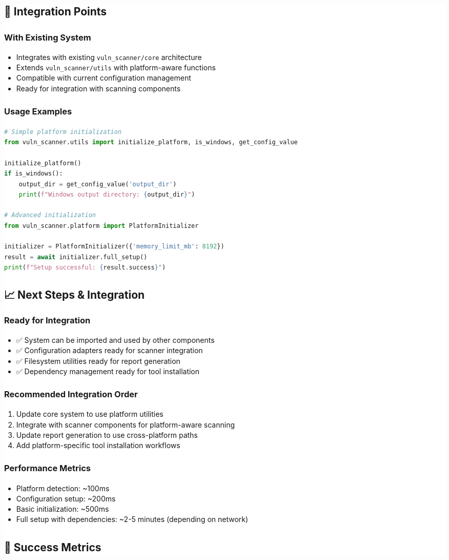 ## 🔧 Integration Points

### With Existing System
- Integrates with existing `vuln_scanner/core` architecture
- Extends `vuln_scanner/utils` with platform-aware functions
- Compatible with current configuration management
- Ready for integration with scanning components

### Usage Examples
```python
# Simple platform initialization
from vuln_scanner.utils import initialize_platform, is_windows, get_config_value

initialize_platform()
if is_windows():
    output_dir = get_config_value('output_dir')
    print(f"Windows output directory: {output_dir}")

# Advanced initialization
from vuln_scanner.platform import PlatformInitializer

initializer = PlatformInitializer({'memory_limit_mb': 8192})
result = await initializer.full_setup()
print(f"Setup successful: {result.success}")
```

## 📈 Next Steps & Integration

### Ready for Integration
- ✅ System can be imported and used by other components
- ✅ Configuration adapters ready for scanner integration
- ✅ Filesystem utilities ready for report generation
- ✅ Dependency management ready for tool installation

### Recommended Integration Order
1. Update core system to use platform utilities
2. Integrate with scanner components for platform-aware scanning
3. Update report generation to use cross-platform paths
4. Add platform-specific tool installation workflows

### Performance Metrics
- Platform detection: ~100ms
- Configuration setup: ~200ms  
- Basic initialization: ~500ms
- Full setup with dependencies: ~2-5 minutes (depending on network)

## 🎉 Success Metrics
